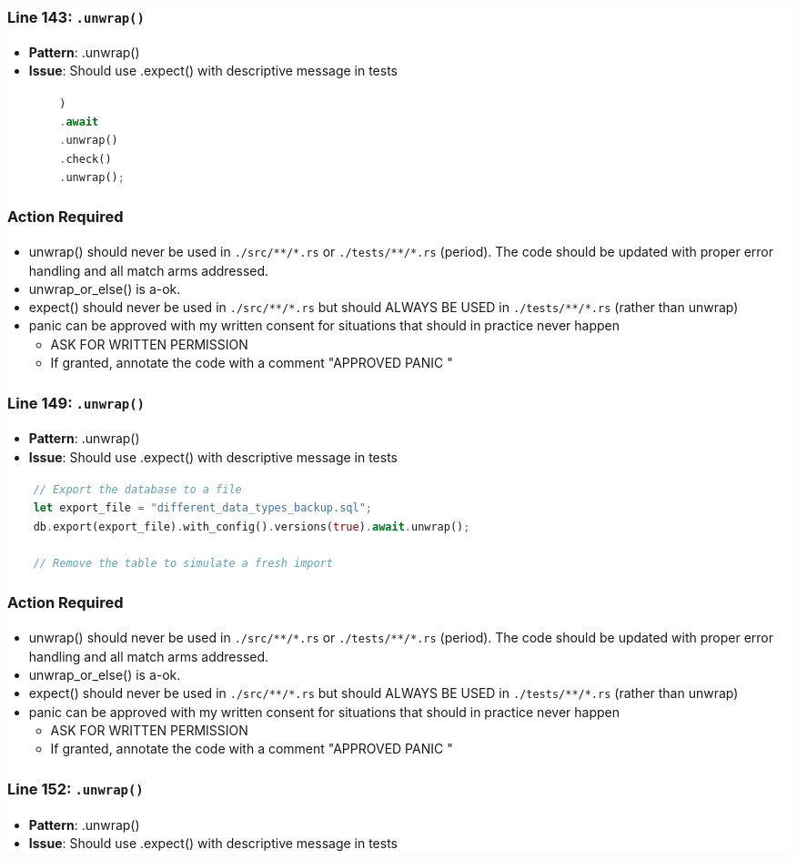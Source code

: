 
### Line 143: `.unwrap()`

- **Pattern**: .unwrap()
- **Issue**: Should use .expect() with descriptive message in tests

```rust
		)
		.await
		.unwrap()
		.check()
		.unwrap();
```

### Action Required

- unwrap() should never be used in `./src/**/*.rs` or `./tests/**/*.rs` (period). The code should be updated with proper error handling and all match arms addressed.
- unwrap_or_else() is a-ok. 
- expect() should never be used in `./src/**/*.rs` but should ALWAYS BE USED in `./tests/**/*.rs` (rather than unwrap)
- panic can be approved with my written consent for situations that should in practice never happen  
  - ASK FOR WRITTEN PERMISSION
  - If granted, annotate the code with a comment "APPROVED PANIC "


### Line 149: `.unwrap()`

- **Pattern**: .unwrap()
- **Issue**: Should use .expect() with descriptive message in tests

```rust
	// Export the database to a file
	let export_file = "different_data_types_backup.sql";
	db.export(export_file).with_config().versions(true).await.unwrap();

	// Remove the table to simulate a fresh import
```

### Action Required

- unwrap() should never be used in `./src/**/*.rs` or `./tests/**/*.rs` (period). The code should be updated with proper error handling and all match arms addressed.
- unwrap_or_else() is a-ok. 
- expect() should never be used in `./src/**/*.rs` but should ALWAYS BE USED in `./tests/**/*.rs` (rather than unwrap)
- panic can be approved with my written consent for situations that should in practice never happen  
  - ASK FOR WRITTEN PERMISSION
  - If granted, annotate the code with a comment "APPROVED PANIC "


### Line 152: `.unwrap()`

- **Pattern**: .unwrap()
- **Issue**: Should use .expect() with descriptive message in tests

